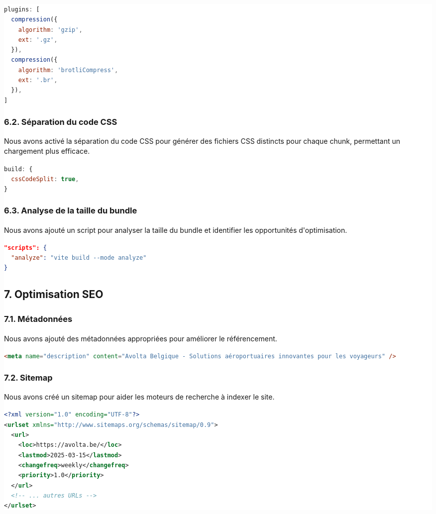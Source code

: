 ```js
plugins: [
  compression({
    algorithm: 'gzip',
    ext: '.gz',
  }),
  compression({
    algorithm: 'brotliCompress',
    ext: '.br',
  }),
]
```

### 6.2. Séparation du code CSS

Nous avons activé la séparation du code CSS pour générer des fichiers CSS distincts pour chaque chunk, permettant un chargement plus efficace.

```js
build: {
  cssCodeSplit: true,
}
```

### 6.3. Analyse de la taille du bundle

Nous avons ajouté un script pour analyser la taille du bundle et identifier les opportunités d'optimisation.

```json
"scripts": {
  "analyze": "vite build --mode analyze"
}
```

## 7. Optimisation SEO

### 7.1. Métadonnées

Nous avons ajouté des métadonnées appropriées pour améliorer le référencement.

```html
<meta name="description" content="Avolta Belgique - Solutions aéroportuaires innovantes pour les voyageurs" />
```

### 7.2. Sitemap

Nous avons créé un sitemap pour aider les moteurs de recherche à indexer le site.

```xml
<?xml version="1.0" encoding="UTF-8"?>
<urlset xmlns="http://www.sitemaps.org/schemas/sitemap/0.9">
  <url>
    <loc>https://avolta.be/</loc>
    <lastmod>2025-03-15</lastmod>
    <changefreq>weekly</changefreq>
    <priority>1.0</priority>
  </url>
  <!-- ... autres URLs -->
</urlset>
```
